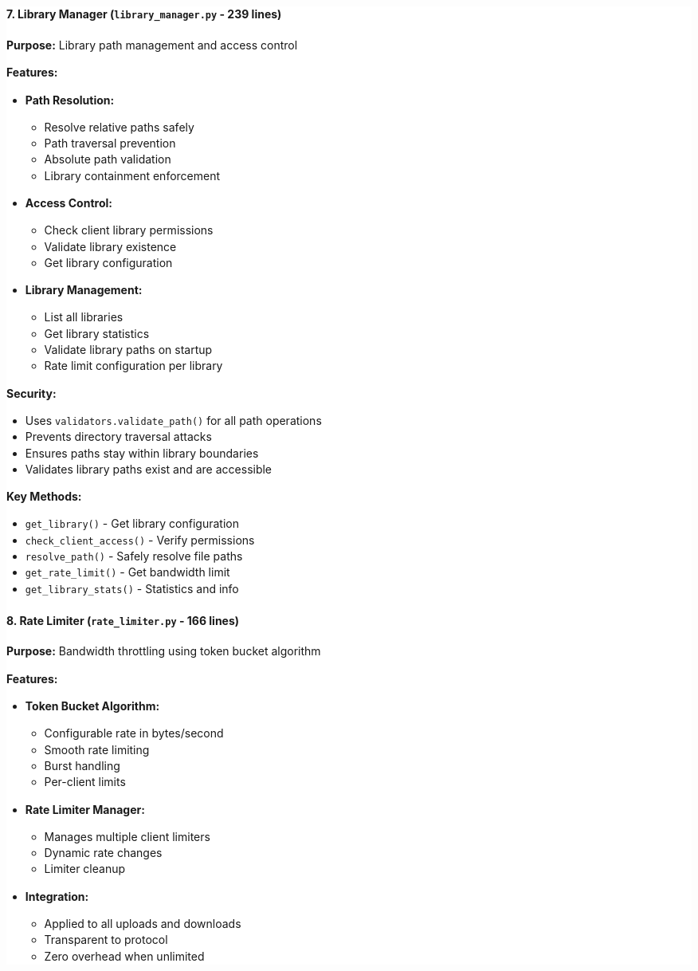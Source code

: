 #### 7. **Library Manager** (`library_manager.py` - 239 lines)
**Purpose:** Library path management and access control

**Features:**
- **Path Resolution:**
  - Resolve relative paths safely
  - Path traversal prevention
  - Absolute path validation
  - Library containment enforcement
  
- **Access Control:**
  - Check client library permissions
  - Validate library existence
  - Get library configuration
  
- **Library Management:**
  - List all libraries
  - Get library statistics
  - Validate library paths on startup
  - Rate limit configuration per library

**Security:**
- Uses `validators.validate_path()` for all path operations
- Prevents directory traversal attacks
- Ensures paths stay within library boundaries
- Validates library paths exist and are accessible

**Key Methods:**
- `get_library()` - Get library configuration
- `check_client_access()` - Verify permissions
- `resolve_path()` - Safely resolve file paths
- `get_rate_limit()` - Get bandwidth limit
- `get_library_stats()` - Statistics and info

#### 8. **Rate Limiter** (`rate_limiter.py` - 166 lines)
**Purpose:** Bandwidth throttling using token bucket algorithm

**Features:**
- **Token Bucket Algorithm:**
  - Configurable rate in bytes/second
  - Smooth rate limiting
  - Burst handling
  - Per-client limits
  
- **Rate Limiter Manager:**
  - Manages multiple client limiters
  - Dynamic rate changes
  - Limiter cleanup
  
- **Integration:**
  - Applied to all uploads and downloads
  - Transparent to protocol
  - Zero overhead when unlimited
